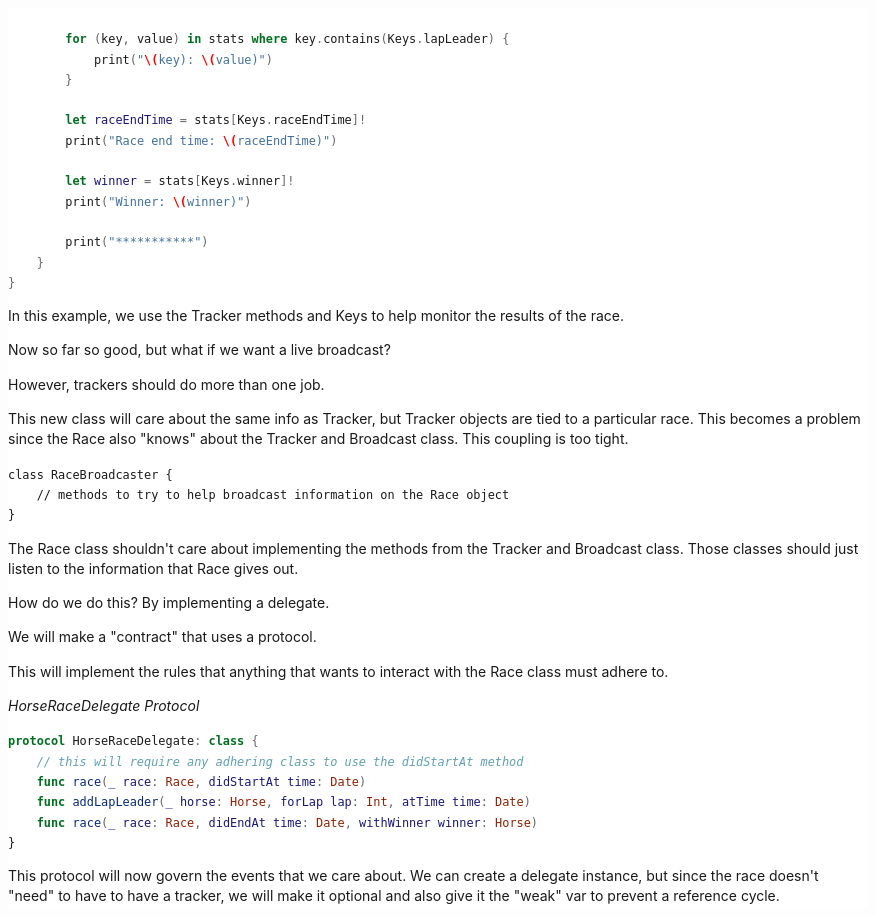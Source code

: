 ```swift

        for (key, value) in stats where key.contains(Keys.lapLeader) {
            print("\(key): \(value)")
        }

        let raceEndTime = stats[Keys.raceEndTime]!
        print("Race end time: \(raceEndTime)")

        let winner = stats[Keys.winner]!
        print("Winner: \(winner)")

        print("***********")
    }
}
```

In this example, we use the Tracker methods and Keys to help monitor the results of the race.

Now so far so good, but what if we want a live broadcast?

However, trackers should do more than one job.

This new class will care about the same info as Tracker, but Tracker objects are tied to a particular race. This becomes a problem since the Race also "knows" about the Tracker and Broadcast class. This coupling is too tight.

```
class RaceBroadcaster {
	// methods to try to help broadcast information on the Race object
}
```

The Race class shouldn't care about implementing the methods from the Tracker and Broadcast class. Those classes should just listen to the information that Race gives out.

How do we do this? By implementing a delegate.

We will make a "contract" that uses a protocol.

This will implement the rules that anything that wants to interact with the Race class must adhere to.

_HorseRaceDelegate Protocol_

```swift
protocol HorseRaceDelegate: class {
	// this will require any adhering class to use the didStartAt method
	func race(_ race: Race, didStartAt time: Date)
	func addLapLeader(_ horse: Horse, forLap lap: Int, atTime time: Date)
	func race(_ race: Race, didEndAt time: Date, withWinner winner: Horse)
}
```

This protocol will now govern the events that we care about. We can create a delegate instance, but since the race doesn't "need" to have to have a tracker, we will make it optional and also give it the "weak" var to prevent a reference cycle.
